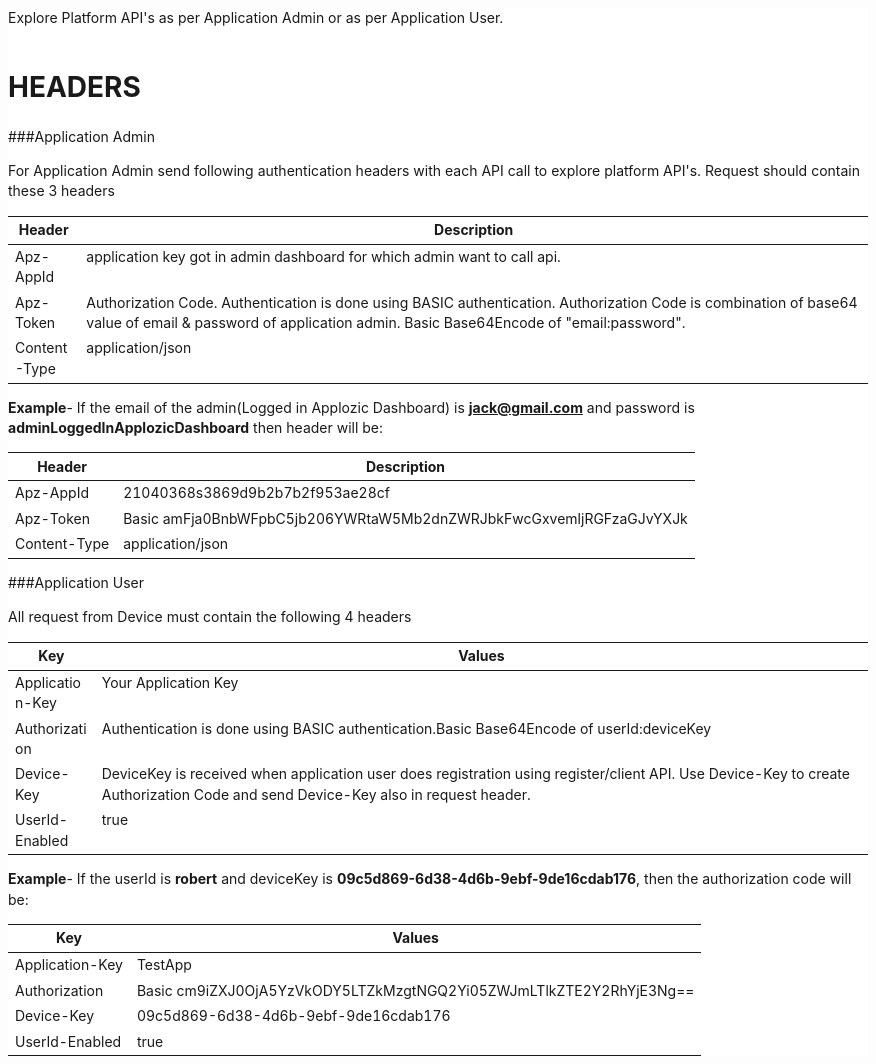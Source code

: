 Explore Platform API's as per Application Admin or as per Application User.

# HEADERS

###Application Admin

For Application Admin send following authentication headers with each API call to explore platform API's. Request should contain these 3 headers

| Header | Description  |
| ------ | ----------- |
| Apz-AppId | application key got in admin dashboard for which admin want to call api. |
| Apz-Token | Authorization Code. Authentication is done using BASIC authentication. Authorization Code is combination of  base64 value of email & password of  application admin. Basic Base64Encode of "email:password". |
| Content-Type |  application/json  |

**Example**- 
If the email of the admin(Logged in Applozic Dashboard) is  **jack@gmail.com** and password is **adminLoggedInApplozicDashboard** then header will be:

| Header | Description  |
| ------ | ----------- |
| Apz-AppId | 21040368s3869d9b2b7b2f953ae28cf |
| Apz-Token | Basic amFja0BnbWFpbC5jb206YWRtaW5Mb2dnZWRJbkFwcGxvemljRGFzaGJvYXJk |
| Content-Type |  application/json  |

###Application User

All request from Device must contain the following 4 headers

| Key | Values  |
| ------------- | ------ |
| Application-Key | Your Application Key |
| Authorization | Authentication is done using BASIC authentication.Basic Base64Encode of userId:deviceKey |
| Device-Key | DeviceKey is received when application user does registration using register/client API. Use Device-Key to create Authorization Code and send Device-Key also in request header.  |
| UserId-Enabled | true |

**Example**- 
If the userId is **robert** and deviceKey is **09c5d869-6d38-4d6b-9ebf-9de16cdab176**, then the authorization code will be:

| Key | Values  |
| ------------- | ------ |
| Application-Key | TestApp |
| Authorization | Basic cm9iZXJ0OjA5YzVkODY5LTZkMzgtNGQ2Yi05ZWJmLTlkZTE2Y2RhYjE3Ng== |
| Device-Key | 09c5d869-6d38-4d6b-9ebf-9de16cdab176 |
| UserId-Enabled | true |
